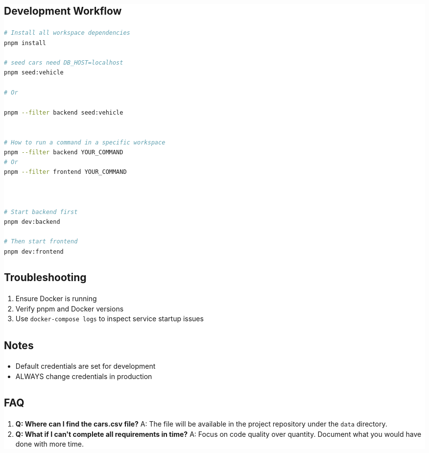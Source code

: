 ## Development Workflow

```bash
# Install all workspace dependencies
pnpm install

# seed cars need DB_HOST=localhost
pnpm seed:vehicle 

# Or

pnpm --filter backend seed:vehicle


# How to run a command in a specific workspace
pnpm --filter backend YOUR_COMMAND
# Or
pnpm --filter frontend YOUR_COMMAND



# Start backend first
pnpm dev:backend

# Then start frontend
pnpm dev:frontend
```

## Troubleshooting

1. Ensure Docker is running
2. Verify pnpm and Docker versions
3. Use `docker-compose logs` to inspect service startup issues

## Notes

- Default credentials are set for development
- ALWAYS change credentials in production

## FAQ

1. **Q: Where can I find the cars.csv file?**
   A: The file will be available in the project repository under the `data` directory.
2. **Q: What if I can't complete all requirements in time?**
   A: Focus on code quality over quantity. Document what you would have done with more time.
